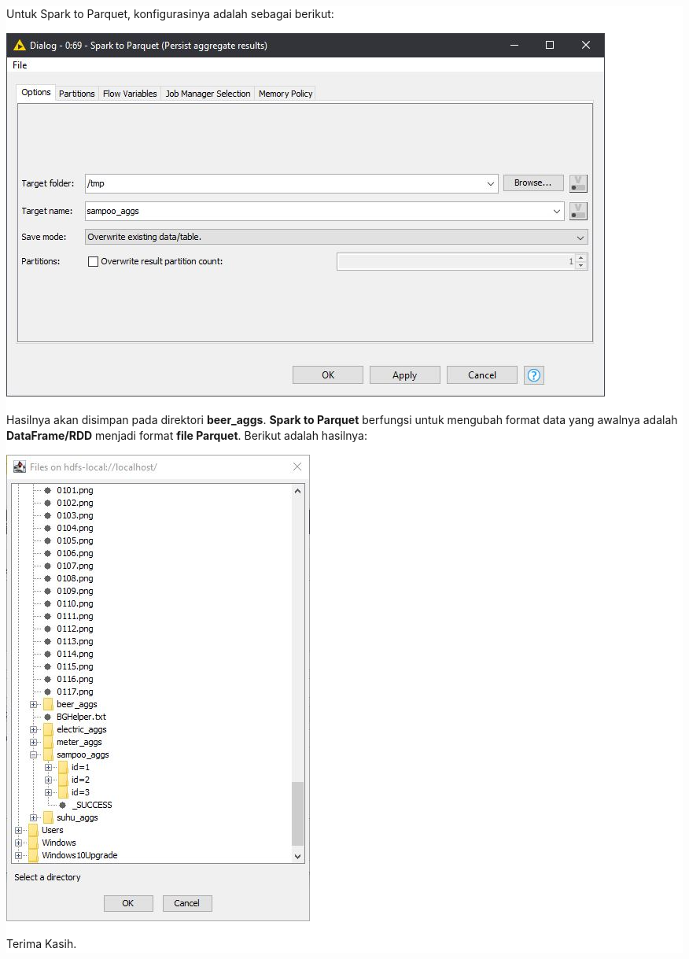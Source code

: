 Untuk Spark to Parquet, konfigurasinya adalah sebagai berikut:

![enter image description here](https://github.com/Armunz/big-data/blob/master/eas/Monthly%20Sales%20Shampoo%20Over%20Three%20Years/dokum/parquet%20deploy%20config.JPG?raw=true)

Hasilnya akan disimpan pada direktori **beer_aggs**. **Spark to Parquet** berfungsi untuk mengubah format data yang awalnya adalah **DataFrame/RDD** menjadi format **file Parquet**. Berikut adalah hasilnya:

![enter image description here](https://github.com/Armunz/big-data/blob/master/eas/Monthly%20Sales%20Shampoo%20Over%20Three%20Years/dokum/parquet%20deploy%20hasil.JPG?raw=true)

Terima Kasih.
